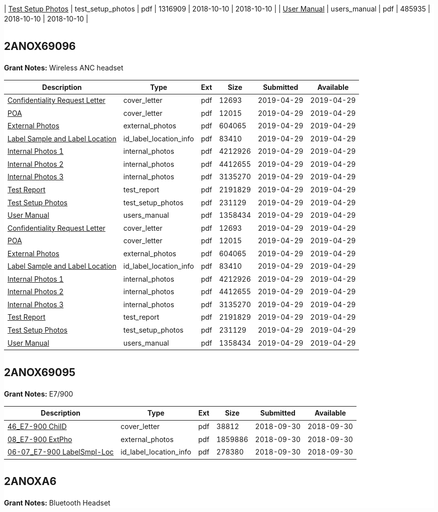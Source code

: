 | [Test Setup Photos](2ANOX69092/7e2ebf431c62c44ed6b4f417b7de6403/4031282.pdf) | test_setup_photos | pdf | 1316909 | 2018-10-10 | 2018-10-10 |
| [User Manual](2ANOX69092/7e2ebf431c62c44ed6b4f417b7de6403/4031278.pdf) | users_manual | pdf | 485935 | 2018-10-10 | 2018-10-10 |
## 2ANOX69096
**Grant Notes:** Wireless ANC headset

| Description | Type | Ext | Size | Submitted | Available |
| ----------- | ---- | --- | ---- | --------- | --------- |
| [Confidentiality Request Letter](2ANOX69096/b0bb04b8ad64440312b1472866c33020/4257870.pdf) | cover_letter | pdf | 12693 | 2019-04-29 | 2019-04-29 |
| [POA](2ANOX69096/b0bb04b8ad64440312b1472866c33020/4257871.pdf) | cover_letter | pdf | 12015 | 2019-04-29 | 2019-04-29 |
| [External Photos](2ANOX69096/b0bb04b8ad64440312b1472866c33020/4257869.pdf) | external_photos | pdf | 604065 | 2019-04-29 | 2019-04-29 |
| [Label Sample and Label Location](2ANOX69096/b0bb04b8ad64440312b1472866c33020/4257878.pdf) | id_label_location_info | pdf | 83410 | 2019-04-29 | 2019-04-29 |
| [Internal Photos 1](2ANOX69096/b0bb04b8ad64440312b1472866c33020/4257872.pdf) | internal_photos | pdf | 4212926 | 2019-04-29 | 2019-04-29 |
| [Internal Photos 2](2ANOX69096/b0bb04b8ad64440312b1472866c33020/4257873.pdf) | internal_photos | pdf | 4412655 | 2019-04-29 | 2019-04-29 |
| [Internal Photos 3](2ANOX69096/b0bb04b8ad64440312b1472866c33020/4257874.pdf) | internal_photos | pdf | 3135270 | 2019-04-29 | 2019-04-29 |
| [Test Report](2ANOX69096/b0bb04b8ad64440312b1472866c33020/4257879.pdf) | test_report | pdf | 2191829 | 2019-04-29 | 2019-04-29 |
| [Test Setup Photos](2ANOX69096/b0bb04b8ad64440312b1472866c33020/4257882.pdf) | test_setup_photos | pdf | 231129 | 2019-04-29 | 2019-04-29 |
| [User Manual](2ANOX69096/b0bb04b8ad64440312b1472866c33020/4257883.pdf) | users_manual | pdf | 1358434 | 2019-04-29 | 2019-04-29 |
| [Confidentiality Request Letter](2ANOX69096/4067e7261ad2bb91ea73b37d178f2bd9/4257870.pdf) | cover_letter | pdf | 12693 | 2019-04-29 | 2019-04-29 |
| [POA](2ANOX69096/4067e7261ad2bb91ea73b37d178f2bd9/4257871.pdf) | cover_letter | pdf | 12015 | 2019-04-29 | 2019-04-29 |
| [External Photos](2ANOX69096/4067e7261ad2bb91ea73b37d178f2bd9/4257869.pdf) | external_photos | pdf | 604065 | 2019-04-29 | 2019-04-29 |
| [Label Sample and Label Location](2ANOX69096/4067e7261ad2bb91ea73b37d178f2bd9/4257878.pdf) | id_label_location_info | pdf | 83410 | 2019-04-29 | 2019-04-29 |
| [Internal Photos 1](2ANOX69096/4067e7261ad2bb91ea73b37d178f2bd9/4257872.pdf) | internal_photos | pdf | 4212926 | 2019-04-29 | 2019-04-29 |
| [Internal Photos 2](2ANOX69096/4067e7261ad2bb91ea73b37d178f2bd9/4257873.pdf) | internal_photos | pdf | 4412655 | 2019-04-29 | 2019-04-29 |
| [Internal Photos 3](2ANOX69096/4067e7261ad2bb91ea73b37d178f2bd9/4257874.pdf) | internal_photos | pdf | 3135270 | 2019-04-29 | 2019-04-29 |
| [Test Report](2ANOX69096/4067e7261ad2bb91ea73b37d178f2bd9/4257879.pdf) | test_report | pdf | 2191829 | 2019-04-29 | 2019-04-29 |
| [Test Setup Photos](2ANOX69096/4067e7261ad2bb91ea73b37d178f2bd9/4257882.pdf) | test_setup_photos | pdf | 231129 | 2019-04-29 | 2019-04-29 |
| [User Manual](2ANOX69096/4067e7261ad2bb91ea73b37d178f2bd9/4257883.pdf) | users_manual | pdf | 1358434 | 2019-04-29 | 2019-04-29 |
## 2ANOX69095
**Grant Notes:** E7/900

| Description | Type | Ext | Size | Submitted | Available |
| ----------- | ---- | --- | ---- | --------- | --------- |
| [46_E7-900 ChiID](2ANOX69095/510fd722874648916b3dbeab2609acbb/4025096.pdf) | cover_letter | pdf | 38812 | 2018-09-30 | 2018-09-30 |
| [08_E7-900 ExtPho](2ANOX69095/510fd722874648916b3dbeab2609acbb/4025095.pdf) | external_photos | pdf | 1859886 | 2018-09-30 | 2018-09-30 |
| [06-07_E7-900 LabelSmpl-Loc](2ANOX69095/510fd722874648916b3dbeab2609acbb/4025094.pdf) | id_label_location_info | pdf | 278380 | 2018-09-30 | 2018-09-30 |
## 2ANOXA6
**Grant Notes:** Bluetooth Headset
